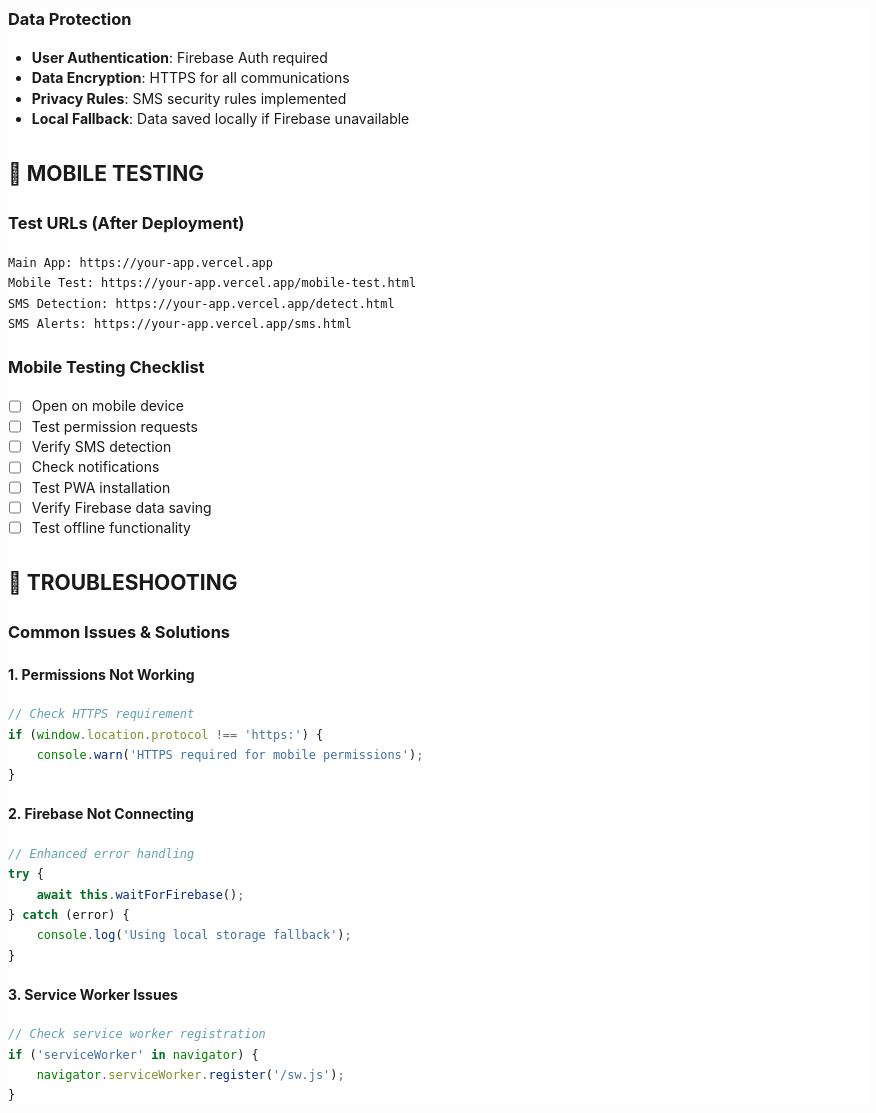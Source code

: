 ### Data Protection
- **User Authentication**: Firebase Auth required
- **Data Encryption**: HTTPS for all communications
- **Privacy Rules**: SMS security rules implemented
- **Local Fallback**: Data saved locally if Firebase unavailable

## 📱 MOBILE TESTING

### Test URLs (After Deployment)
```
Main App: https://your-app.vercel.app
Mobile Test: https://your-app.vercel.app/mobile-test.html
SMS Detection: https://your-app.vercel.app/detect.html
SMS Alerts: https://your-app.vercel.app/sms.html
```

### Mobile Testing Checklist
- [ ] Open on mobile device
- [ ] Test permission requests
- [ ] Verify SMS detection
- [ ] Check notifications
- [ ] Test PWA installation
- [ ] Verify Firebase data saving
- [ ] Test offline functionality

## 🔧 TROUBLESHOOTING

### Common Issues & Solutions

#### 1. Permissions Not Working
```javascript
// Check HTTPS requirement
if (window.location.protocol !== 'https:') {
    console.warn('HTTPS required for mobile permissions');
}
```

#### 2. Firebase Not Connecting
```javascript
// Enhanced error handling
try {
    await this.waitForFirebase();
} catch (error) {
    console.log('Using local storage fallback');
}
```

#### 3. Service Worker Issues
```javascript
// Check service worker registration
if ('serviceWorker' in navigator) {
    navigator.serviceWorker.register('/sw.js');
}
```
